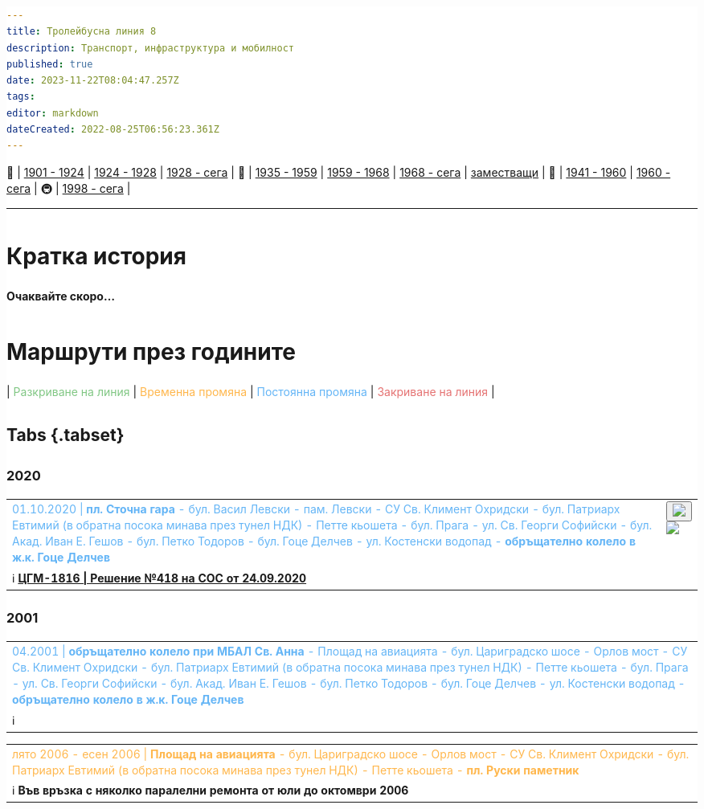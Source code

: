 ```yaml
---
title: Тролейбусна линия 8
description: Транспорт, инфраструктура и мобилност
published: true
date: 2023-11-22T08:04:47.257Z
tags: 
editor: markdown
dateCreated: 2022-08-25T06:56:23.361Z
---
```


🚋 | [1901 - 1924](/bg/public-transport/tram-routes-1901-1924) | [1924 - 1928](/bg/public-transport/tram-routes-1924-1928) | [1928 - сега](/bg/public-transport/tram-routes-1928-sega) | 🚌 | [1935 - 1959](/bg/public-transport/bus-routes-1935-1959) | [1959 - 1968](/bg/public-transport/bus-routes-1959-1968) | [1968 - сега](/bg/public-transport/bus-routes-1968-sega) | [заместващи](/bg/public-transport/bus-routes-replacement-services) | 🚎 | [1941 - 1960](/bg/public-transport/trolleybus-routes-1941-1960) | [1960 - сега](/bg/public-transport/trolleybus-routes-1960-sega) | 🚇 | [1998 - сега](/bg/public-transport/metro-routes) |

---

# Кратка история

**Очаквайте скоро…**

# Маршрути през годините
| <span style="color:#81C784">Разкриване на линия</span> | <span style="color:#FFB74D">Временна промяна</span> | <span style="color:#64B5F6">Постоянна промяна</span> | <span style="color:#E57373">Закриване на линия</span> |


## Tabs {.tabset}


### 2020 
<table style="width:100%"><tr><td><span style="color:#64B5F6">01.10.2020 |<b> пл. Сточна гара </b> - бул. Васил Левски - пам. Левски - СУ Св. Климент Охридски - бул. Патриарх Евтимий (в обратна посока минава през тунел НДК) - Петте кьошета - бул. Прага - ул. Св. Георги Софийски - бул. Акад. Иван Е. Гешов - бул. Петко Тодоров - бул. Гоце Делчев - ул. Костенски водопад - <b>обръщателно колело в ж.к. Гоце Делчев</b></span><br></td><td rowspan="2"><div class="dropdown"><button class="imgbtn"><img src="https://lh5.googleusercontent.com/RTxwEDJa-bN80apUkDVLEPYMa14xlm_lr73m6uM65FmUprjmUR2XxekJsmGDmkyMFzA=w2400" width="400px"></button><div class="dropdown-content">
 <img src="https://lh5.googleusercontent.com/RTxwEDJa-bN80apUkDVLEPYMa14xlm_lr73m6uM65FmUprjmUR2XxekJsmGDmkyMFzA=w2400" width="100%"></div></div></td></tr><tr><td>ℹ️ <a href="http://trinmo.org/bg/politics/sofia-council-decisions#%D1%80%D0%B5%D1%88%D0%B5%D0%BD%D0%B8%D0%B5-no418-%D0%BD%D0%B0-%D1%81%D0%BE%D1%81-%D0%BE%D1%82-24092020"><b>ЦГМ-1816 | Решение №418 на СОС от 24.09.2020</b></a></td></tr></table>

### 2001
<table style="width:100%"><tr><td><span style="color:#64B5F6">04.2001 |<b> обръщателно колело при МБАЛ Св. Анна </b> - Площад на авиацията - бул. Цариградско шосе - Орлов мост - СУ Св. Климент Охридски - бул. Патриарх Евтимий (в обратна посока минава през тунел НДК) - Петте кьошета - бул. Прага - ул. Св. Георги Софийски - бул. Акад. Иван Е. Гешов - бул. Петко Тодоров - бул. Гоце Делчев - ул. Костенски водопад - <b>обръщателно колело в ж.к. Гоце Делчев</b></span><br></td></tr><tr><td>ℹ️ <b></b><b><a href=""></a></b></td></tr></table>

<table style="width:100%"><tr><td><span style="color:#FFB74D">лято 2006 - есен 2006 |<b> Площад на авиацията </b> - бул. Цариградско шосе - Орлов мост - СУ Св. Климент Охридски - бул. Патриарх Евтимий (в обратна посока минава през тунел НДК) - Петте кьошета - <b>пл. Руски паметник</b></span><br></td></tr><tr><td>ℹ️ <b></b><b><a href=""></a>Във връзка с няколко паралелни ремонта от юли до октомври 2006</b></td></tr></table>

